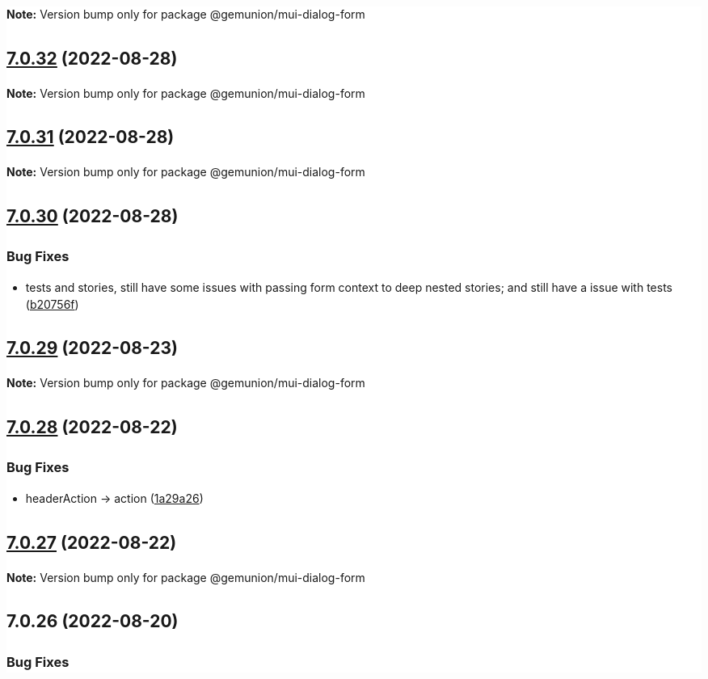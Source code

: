 **Note:** Version bump only for package @gemunion/mui-dialog-form

## [7.0.32](https://github.com/ethberry/mui-packages/compare/@gemunion/mui-dialog-form@7.0.31...@gemunion/mui-dialog-form@7.0.32) (2022-08-28)

**Note:** Version bump only for package @gemunion/mui-dialog-form

## [7.0.31](https://github.com/ethberry/mui-packages/compare/@gemunion/mui-dialog-form@7.0.30...@gemunion/mui-dialog-form@7.0.31) (2022-08-28)

**Note:** Version bump only for package @gemunion/mui-dialog-form

## [7.0.30](https://github.com/ethberry/mui-packages/compare/@gemunion/mui-dialog-form@7.0.29...@gemunion/mui-dialog-form@7.0.30) (2022-08-28)

### Bug Fixes

- tests and stories, still have some issues with passing form context to deep nested stories; and still have a issue with tests ([b20756f](https://github.com/ethberry/mui-packages/commit/b20756f7eeb0b3036b72a07778a858f67fd20a17))

## [7.0.29](https://github.com/ethberry/mui-packages/compare/@gemunion/mui-dialog-form@7.0.28...@gemunion/mui-dialog-form@7.0.29) (2022-08-23)

**Note:** Version bump only for package @gemunion/mui-dialog-form

## [7.0.28](https://github.com/ethberry/mui-packages/compare/@gemunion/mui-dialog-form@7.0.27...@gemunion/mui-dialog-form@7.0.28) (2022-08-22)

### Bug Fixes

- headerAction -> action ([1a29a26](https://github.com/ethberry/mui-packages/commit/1a29a26a4df5f1cfac168b7a9e207892cb4e674e))

## [7.0.27](https://github.com/ethberry/mui-packages/compare/@gemunion/mui-dialog-form@7.0.26...@gemunion/mui-dialog-form@7.0.27) (2022-08-22)

**Note:** Version bump only for package @gemunion/mui-dialog-form

## 7.0.26 (2022-08-20)

### Bug Fixes
